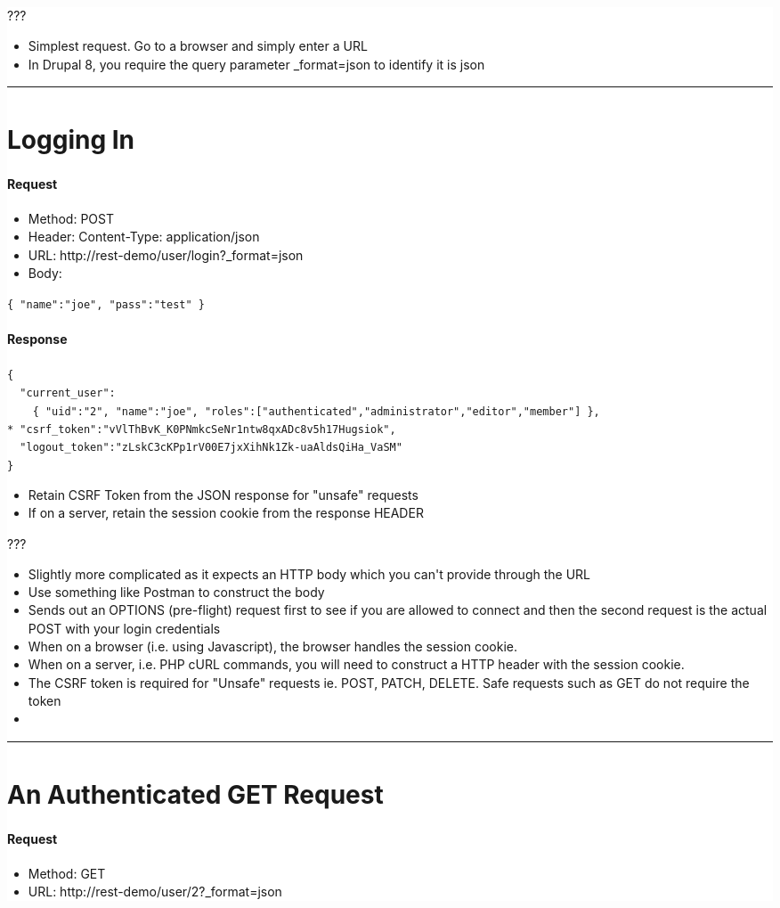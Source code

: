 ```

```

???
* Simplest request. Go to a browser and simply enter a URL
* In Drupal 8, you require the query parameter _format=json to identify it is json 

---

# Logging In 
#### Request
* Method: POST
* Header: Content-Type: application/json
* URL: http://rest-demo/user/login?_format=json
* Body: 
```
{ "name":"joe", "pass":"test" }
```

#### Response
```
{
  "current_user":
    { "uid":"2", "name":"joe", "roles":["authenticated","administrator","editor","member"] },
* "csrf_token":"vVlThBvK_K0PNmkcSeNr1ntw8qxADc8v5h17Hugsiok",
  "logout_token":"zLskC3cKPp1rV00E7jxXihNk1Zk-uaAldsQiHa_VaSM"
}
```
* Retain CSRF Token from the JSON response for "unsafe" requests
* If on a server, retain the session cookie from the response HEADER

???
* Slightly more complicated as it expects an HTTP body which you can't provide through the URL
* Use something like Postman to construct the body
* Sends out an OPTIONS (pre-flight) request first to see if you are allowed to connect and then the second request is the actual POST with your login credentials
* When on a browser (i.e. using Javascript), the browser handles the session cookie.
* When on a server, i.e. PHP cURL commands, you will need to construct a HTTP header with the session cookie. 
* The CSRF token is required for "Unsafe" requests ie. POST, PATCH, DELETE. Safe requests such as GET do not require the token
*


---
# An Authenticated GET Request
#### Request
* Method: GET
* URL: http://rest-demo/user/2?_format=json
